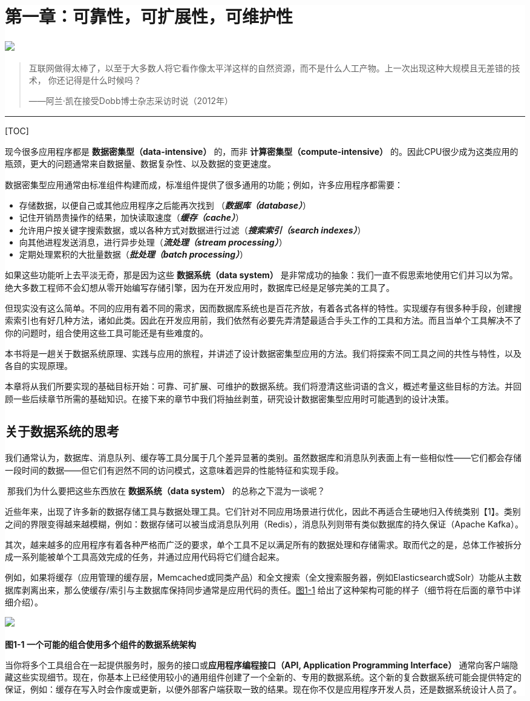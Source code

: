 # 第一章：可靠性，可扩展性，可维护性

![](img/ch1.png)

> 互联网做得太棒了，以至于大多数人将它看作像太平洋这样的自然资源，而不是什么人工产物。上一次出现这种大规模且无差错的技术， 你还记得是什么时候吗？
>
> ——阿兰·凯在接受Dobb博士杂志采访时说（2012年）

-----------------------

[TOC]

现今很多应用程序都是 **数据密集型（data-intensive）** 的，而非 **计算密集型（compute-intensive）** 的。因此CPU很少成为这类应用的瓶颈，更大的问题通常来自数据量、数据复杂性、以及数据的变更速度。

数据密集型应用通常由标准组件构建而成，标准组件提供了很多通用的功能；例如，许多应用程序都需要：

 - 存储数据，以便自己或其他应用程序之后能再次找到 （***数据库（database）***）
 - 记住开销昂贵操作的结果，加快读取速度（***缓存（cache）***）
 - 允许用户按关键字搜索数据，或以各种方式对数据进行过滤（***搜索索引（search indexes）***）
 - 向其他进程发送消息，进行异步处理（***流处理（stream processing）***）
 - 定期处理累积的大批量数据（***批处理（batch processing）***）

如果这些功能听上去平淡无奇，那是因为这些 **数据系统（data system）** 是非常成功的抽象：我们一直不假思索地使用它们并习以为常。绝大多数工程师不会幻想从零开始编写存储引擎，因为在开发应用时，数据库已经是足够完美的工具了。

​	但现实没有这么简单。不同的应用有着不同的需求，因而数据库系统也是百花齐放，有着各式各样的特性。实现缓存有很多种手段，创建搜索索引也有好几种方法，诸如此类。因此在开发应用前，我们依然有必要先弄清楚最适合手头工作的工具和方法。而且当单个工具解决不了你的问题时，组合使用这些工具可能还是有些难度的。

​	本书将是一趟关于数据系统原理、实践与应用的旅程，并讲述了设计数据密集型应用的方法。我们将探索不同工具之间的共性与特性，以及各自的实现原理。

​	本章将从我们所要实现的基础目标开始：可靠、可扩展、可维护的数据系统。我们将澄清这些词语的含义，概述考量这些目标的方法。并回顾一些后续章节所需的基础知识。在接下来的章节中我们将抽丝剥茧，研究设计数据密集型应用时可能遇到的设计决策。



## 关于数据系统的思考

​	我们通常认为，数据库、消息队列、缓存等工具分属于几个差异显著的类别。虽然数据库和消息队列表面上有一些相似性——它们都会存储一段时间的数据——但它们有迥然不同的访问模式，这意味着迥异的性能特征和实现手段。

​	那我们为什么要把这些东西放在 **数据系统（data system）** 的总称之下混为一谈呢？

​	近些年来，出现了许多新的数据存储工具与数据处理工具。它们针对不同应用场景进行优化，因此不再适合生硬地归入传统类别【1】。类别之间的界限变得越来越模糊，例如：数据存储可以被当成消息队列用（Redis），消息队列则带有类似数据库的持久保证（Apache Kafka）。

​	其次，越来越多的应用程序有着各种严格而广泛的要求，单个工具不足以满足所有的数据处理和存储需求。取而代之的是，总体工作被拆分成一系列能被单个工具高效完成的任务，并通过应用代码将它们缝合起来。

​	例如，如果将缓存（应用管理的缓存层，Memcached或同类产品）和全文搜索（全文搜索服务器，例如Elasticsearch或Solr）功能从主数据库剥离出来，那么使缓存/索引与主数据库保持同步通常是应用代码的责任。[图1-1](img/fig1-1.png) 给出了这种架构可能的样子（细节将在后面的章节中详细介绍）。

![](img/fig1-1.png)

**图1-1 一个可能的组合使用多个组件的数据系统架构**

​	当你将多个工具组合在一起提供服务时，服务的接口或**应用程序编程接口（API, Application Programming Interface）** 通常向客户端隐藏这些实现细节。现在，你基本上已经使用较小的通用组件创建了一个全新的、专用的数据系统。这个新的复合数据系统可能会提供特定的保证，例如：缓存在写入时会作废或更新，以便外部客户端获取一致的结果。现在你不仅是应用程序开发人员，还是数据系统设计人员了。


[^i]: 在[应对负载的方法](#应对负载的方法)一节定义
[^ii]: 扇出：从电子工程学中借用的术语，它描述了输入连接到另一个门输出的逻辑门数量。 输出需要提供足够的电流来驱动所有连接的输入。 在事务处理系统中，我们使用它来描述为了服务一个传入请求而需要执行其他服务的请求数量。
[^iii]: 理想情况下，批量作业的运行时间是数据集的大小除以吞吐量。 在实践中由于数据倾斜（数据不是均匀分布在每个工作进程中），需要等待最慢的任务完成，所以运行时间往往更长。